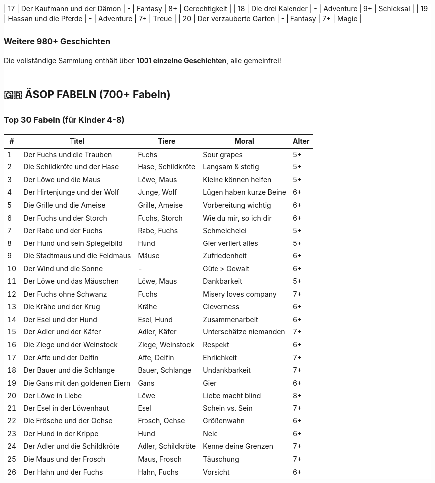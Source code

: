| 17 | Der Kaufmann und der Dämon | - | Fantasy | 8+ | Gerechtigkeit |
| 18 | Die drei Kalender | - | Adventure | 9+ | Schicksal |
| 19 | Hassan und die Pferde | - | Adventure | 7+ | Treue |
| 20 | Der verzauberte Garten | - | Fantasy | 7+ | Magie |

### Weitere 980+ Geschichten
Die vollständige Sammlung enthält über **1001 einzelne Geschichten**, alle gemeinfrei!

---

## 🇬🇷 ÄSOP FABELN (700+ Fabeln)

### Top 30 Fabeln (für Kinder 4-8)

| # | Titel | Tiere | Moral | Alter |
|---|-------|-------|-------|-------|
| 1 | Der Fuchs und die Trauben | Fuchs | Sour grapes | 5+ |
| 2 | Die Schildkröte und der Hase | Hase, Schildkröte | Langsam & stetig | 5+ |
| 3 | Der Löwe und die Maus | Löwe, Maus | Kleine können helfen | 5+ |
| 4 | Der Hirtenjunge und der Wolf | Junge, Wolf | Lügen haben kurze Beine | 6+ |
| 5 | Die Grille und die Ameise | Grille, Ameise | Vorbereitung wichtig | 6+ |
| 6 | Der Fuchs und der Storch | Fuchs, Storch | Wie du mir, so ich dir | 6+ |
| 7 | Der Rabe und der Fuchs | Rabe, Fuchs | Schmeichelei | 5+ |
| 8 | Der Hund und sein Spiegelbild | Hund | Gier verliert alles | 5+ |
| 9 | Die Stadtmaus und die Feldmaus | Mäuse | Zufriedenheit | 6+ |
| 10 | Der Wind und die Sonne | - | Güte > Gewalt | 6+ |
| 11 | Der Löwe und das Mäuschen | Löwe, Maus | Dankbarkeit | 5+ |
| 12 | Der Fuchs ohne Schwanz | Fuchs | Misery loves company | 7+ |
| 13 | Die Krähe und der Krug | Krähe | Cleverness | 6+ |
| 14 | Der Esel und der Hund | Esel, Hund | Zusammenarbeit | 6+ |
| 15 | Der Adler und der Käfer | Adler, Käfer | Unterschätze niemanden | 7+ |
| 16 | Die Ziege und der Weinstock | Ziege, Weinstock | Respekt | 6+ |
| 17 | Der Affe und der Delfin | Affe, Delfin | Ehrlichkeit | 7+ |
| 18 | Der Bauer und die Schlange | Bauer, Schlange | Undankbarkeit | 7+ |
| 19 | Die Gans mit den goldenen Eiern | Gans | Gier | 6+ |
| 20 | Der Löwe in Liebe | Löwe | Liebe macht blind | 8+ |
| 21 | Der Esel in der Löwenhaut | Esel | Schein vs. Sein | 7+ |
| 22 | Die Frösche und der Ochse | Frosch, Ochse | Größenwahn | 6+ |
| 23 | Der Hund in der Krippe | Hund | Neid | 6+ |
| 24 | Der Adler und die Schildkröte | Adler, Schildkröte | Kenne deine Grenzen | 7+ |
| 25 | Die Maus und der Frosch | Maus, Frosch | Täuschung | 7+ |
| 26 | Der Hahn und der Fuchs | Hahn, Fuchs | Vorsicht | 6+ |